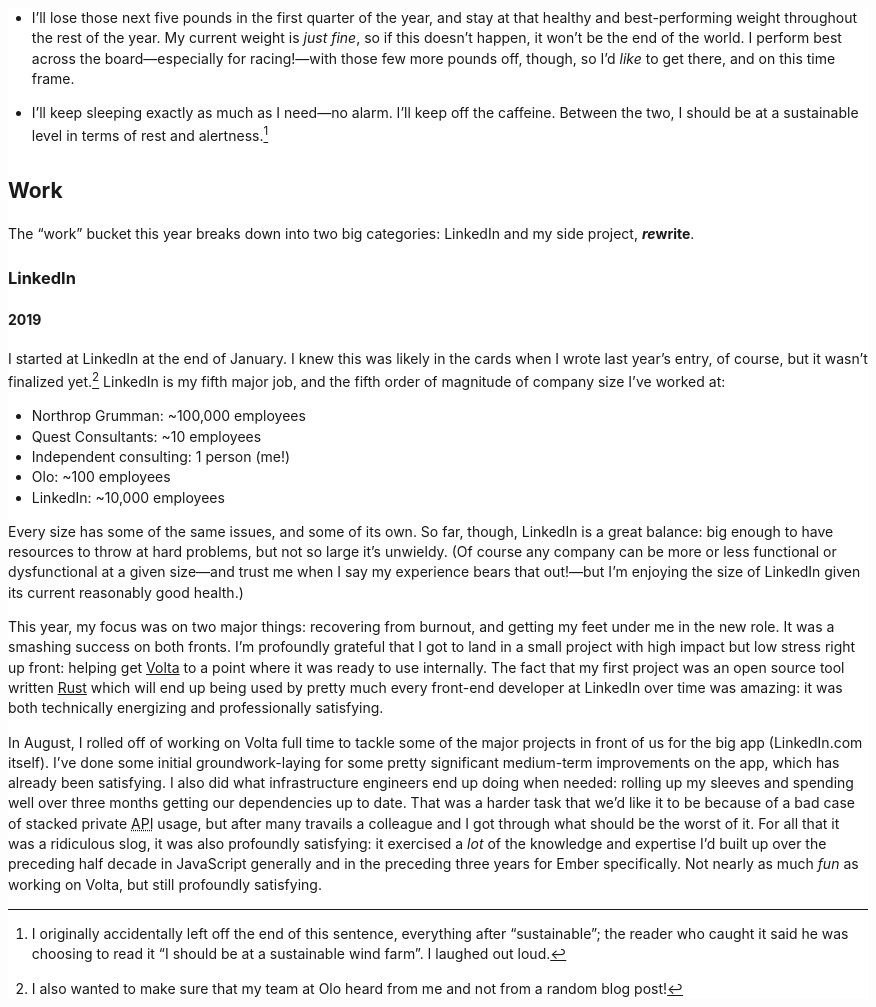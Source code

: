 - I’ll lose those next five pounds in the first quarter of the year, and stay at that healthy and best-performing weight throughout the rest of the year. My current weight is *just fine*, so if this doesn’t happen, it won’t be the end of the world. I perform best across the board—especially for racing!—with those few more pounds off, though, so I’d *like* to get there, and on this time frame.

- I’ll keep sleeping exactly as much as I need—no alarm. I’ll keep off the caffeine. Between the two, I should be at a sustainable level in terms of rest and alertness.[^wind-farm]

[^wind-farm]: I originally accidentally left off the end of this sentence, everything after “sustainable”; the reader who caught it said he was choosing to read it “I should be at a sustainable wind farm”. I laughed out loud.

## Work

The “work” bucket this year breaks down into two big categories: LinkedIn and my side project, <b><i>re</i>write</b>.

### LinkedIn

#### 2019

I started at LinkedIn at the end of January. I knew this was likely in the cards when I wrote last year’s entry, of course, but it wasn’t finalized yet.[^4] LinkedIn is my fifth major job, and the fifth order of magnitude of company size I’ve worked at:

- Northrop Grumman: ~100,000 employees
- Quest Consultants: ~10 employees
- Independent consulting: 1 person (me!)
- Olo: ~100 employees
- LinkedIn: ~10,000 employees

Every size has some of the same issues, and some of its own. So far, though, LinkedIn is a great balance: big enough to have resources to throw at hard problems, but not so large it’s unwieldy. (Of course any company can be more or less functional or dysfunctional at a given size—and trust me when I say my experience bears that out!—but I’m enjoying the size of LinkedIn given its current reasonably good health.)

This year, my focus was on two major things: recovering from burnout, and getting my feet under me in the new role. It was a smashing success on both fronts. I’m profoundly grateful that I got to land in a small project with high impact but low stress right up front: helping get [Volta](https://volta.sh) to a point where it was ready to use internally. The fact that my first project was an open source tool written [Rust](https://rust-lang.org) which will end up being used by pretty much every front-end developer at LinkedIn over time was amazing: it was both technically energizing and professionally satisfying.

In August, I rolled off of working on Volta full time to tackle some of the major projects in front of us for the big app (LinkedIn.com itself). I’ve done some initial groundwork-laying for some pretty significant medium-term improvements on the app, which has already been satisfying. I also did what infrastructure engineers end up doing when needed: rolling up my sleeves and spending well over three months getting our dependencies up to date. That was a harder task that we’d like it to be because of a bad case of stacked private <abbr title="application programming interface">API</abbr> usage, but after many travails a colleague and I got through what should be the worst of it. For all that it was a ridiculous slog, it was also profoundly satisfying: it exercised a *lot* of the knowledge and expertise I’d built up over the preceding half decade in JavaScript generally and in the preceding three years for Ember specifically. Not nearly as much *fun* as working on Volta, but still profoundly satisfying.


[^1]: Whether this habit will go on next year, only time will tell. Keep your eyes open for an essay on the subject of broadcasting these kinds of things publicly, an extended meditation on some of the ideas in [this year’s final issue](https://buttondown.email/chriskrycho/archive/shall-we-all-keep-publishing-across-the-sundering/ "Shall we all keep publishing? (Across the Sundering Seas #32)") of [Across The Sundering Seas](https://buttondown.email/chriskrycho).
[^2]: I wrote last year:
[^3]: I wrote [a year ago](https://v4.chriskrycho.com/2018/some-closing-thoughts.html):
[^4]: I also wanted to make sure that my team at Olo heard from me and not from a random blog post!
[^5]: Read: *hopefully*, the TypeScript/Ember.js story will get a *lot* better this year. But those pieces have to fall into place, so we’ll see.